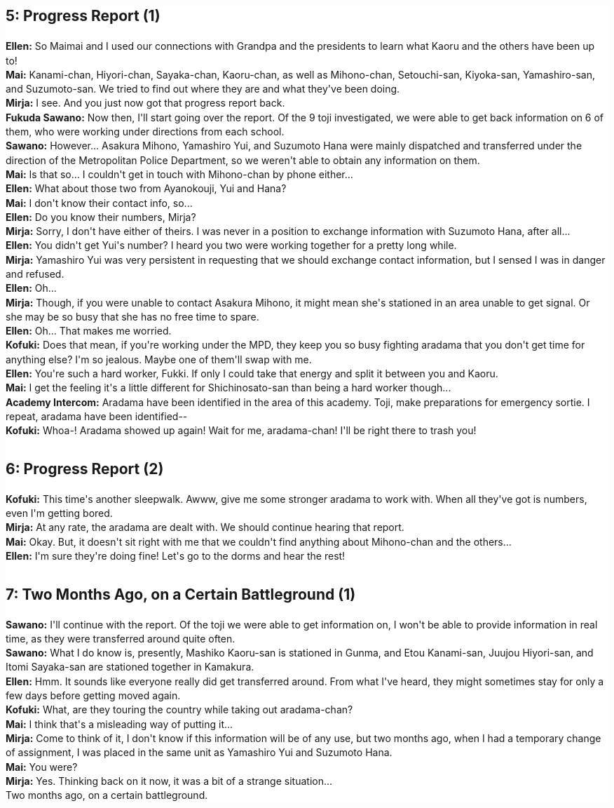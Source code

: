 ## 5: Progress Report (1)
**Ellen:** So Maimai and I used our connections with Grandpa and the presidents to learn what Kaoru and the others have been up to\!  
**Mai:** Kanami-chan, Hiyori-chan, Sayaka-chan, Kaoru-chan, as well as Mihono-chan, Setouchi-san, Kiyoka-san, Yamashiro-san, and Suzumoto-san. We tried to find out where they are and what they've been doing.  
**Mirja:** I see. And you just now got that progress report back.  
**Fukuda Sawano:** Now then, I'll start going over the report. Of the 9 toji investigated, we were able to get back information on 6 of them, who were working under directions from each school.  
**Sawano:** However... Asakura Mihono, Yamashiro Yui, and Suzumoto Hana were mainly dispatched and transferred under the direction of the Metropolitan Police Department, so we weren't able to obtain any information on them.  
**Mai:** Is that so... I couldn't get in touch with Mihono-chan by phone either...  
**Ellen:** What about those two from Ayanokouji, Yui and Hana?  
**Mai:** I don't know their contact info, so...  
**Ellen:** Do you know their numbers, Mirja?  
**Mirja:** Sorry, I don't have either of theirs. I was never in a position to exchange information with Suzumoto Hana, after all...  
**Ellen:** You didn't get Yui's number? I heard you two were working together for a pretty long while.  
**Mirja:** Yamashiro Yui was very persistent in requesting that we should exchange contact information, but I sensed I was in danger and refused.  
**Ellen:** Oh...  
**Mirja:** Though, if you were unable to contact Asakura Mihono, it might mean she's stationed in an area unable to get signal. Or she may be so busy that she has no free time to spare.  
**Ellen:** Oh... That makes me worried.  
**Kofuki:** Does that mean, if you're working under the MPD, they keep you so busy fighting aradama that you don't get time for anything else? I'm so jealous. Maybe one of them'll swap with me.  
**Ellen:** You're such a hard worker, Fukki. If only I could take that energy and split it between you and Kaoru.  
**Mai:** I get the feeling it's a little different for Shichinosato-san than being a hard worker though...  
**Academy Intercom:** Aradama have been identified in the area of this academy. Toji, make preparations for emergency sortie. I repeat, aradama have been identified--  
**Kofuki:** Whoa-\! Aradama showed up again\! Wait for me, aradama-chan\! I'll be right there to trash you\!  

## 6: Progress Report (2)
**Kofuki:** This time's another sleepwalk. Awww, give me some stronger aradama to work with. When all they've got is numbers, even I'm getting bored.  
**Mirja:** At any rate, the aradama are dealt with. We should continue hearing that report.  
**Mai:** Okay. But, it doesn't sit right with me that we couldn't find anything about Mihono-chan and the others...  
**Ellen:** I'm sure they're doing fine\! Let's go to the dorms and hear the rest\!  

## 7: Two Months Ago, on a Certain Battleground (1)
**Sawano:** I'll continue with the report. Of the toji we were able to get information on, I won't be able to provide information in real time, as they were transferred around quite often.  
**Sawano:** What I do know is, presently, Mashiko Kaoru-san is stationed in Gunma, and Etou Kanami-san, Juujou Hiyori-san, and Itomi Sayaka-san are stationed together in Kamakura.  
**Ellen:** Hmm. It sounds like everyone really did get transferred around. From what I've heard, they might sometimes stay for only a few days before getting moved again.  
**Kofuki:** What, are they touring the country while taking out aradama-chan?  
**Mai:** I think that's a misleading way of putting it...  
**Mirja:** Come to think of it, I don't know if this information will be of any use, but two months ago, when I had a temporary change of assignment, I was placed in the same unit as Yamashiro Yui and Suzumoto Hana.  
**Mai:** You were?  
**Mirja:** Yes. Thinking back on it now, it was a bit of a strange situation...  
Two months ago, on a certain battleground.
